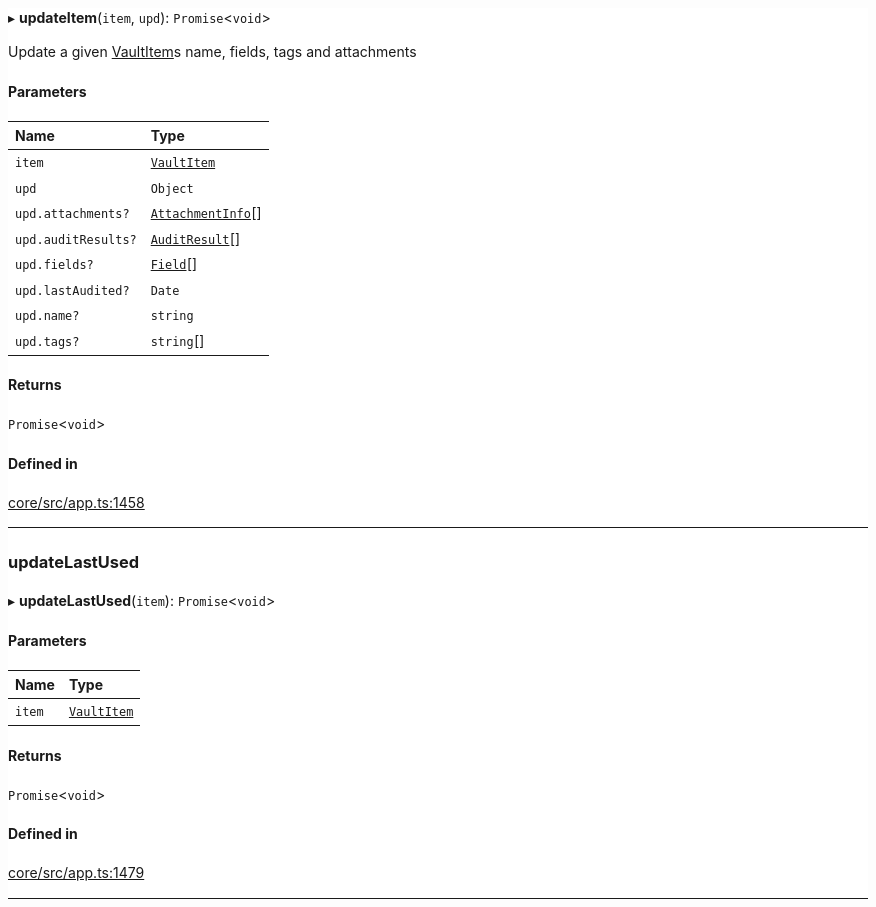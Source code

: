 ▸ **updateItem**(`item`, `upd`): `Promise`<`void`\>

Update a given [VaultItem](../item.VaultItem)s name, fields, tags and
attachments

#### Parameters

| Name                | Type                                                 |
| :------------------ | :--------------------------------------------------- |
| `item`              | [`VaultItem`](../item.VaultItem)                     |
| `upd`               | `Object`                                             |
| `upd.attachments?`  | [`AttachmentInfo`](../attachment.AttachmentInfo)[]   |
| `upd.auditResults?` | [`AuditResult`](../../interfaces/item.AuditResult)[] |
| `upd.fields?`       | [`Field`](../item.Field)[]                           |
| `upd.lastAudited?`  | `Date`                                               |
| `upd.name?`         | `string`                                             |
| `upd.tags?`         | `string`[]                                           |

#### Returns

`Promise`<`void`\>

#### Defined in

[core/src/app.ts:1458](https://github.com/padloc/padloc/blob/b00eb4fd/packages/core/src/app.ts#L1458)

---

### updateLastUsed

▸ **updateLastUsed**(`item`): `Promise`<`void`\>

#### Parameters

| Name   | Type                             |
| :----- | :------------------------------- |
| `item` | [`VaultItem`](../item.VaultItem) |

#### Returns

`Promise`<`void`\>

#### Defined in

[core/src/app.ts:1479](https://github.com/padloc/padloc/blob/b00eb4fd/packages/core/src/app.ts#L1479)

---
